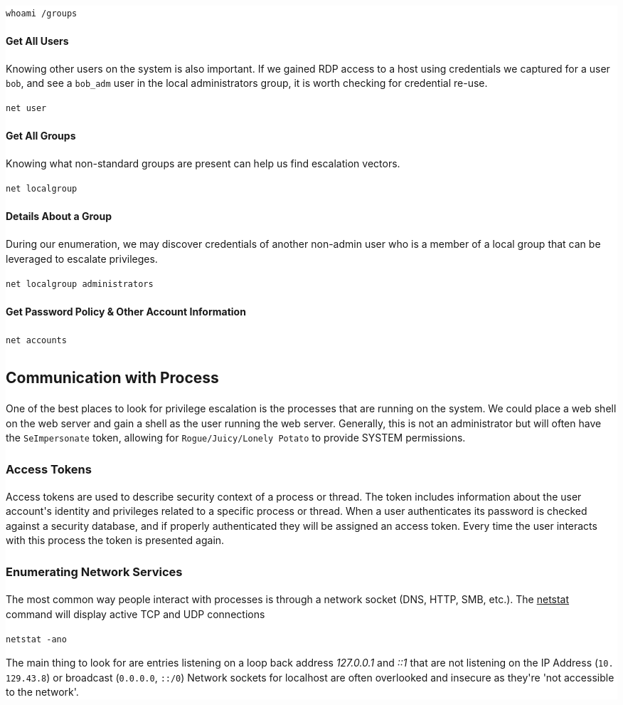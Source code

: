 ```cmd-session
whoami /groups
```

#### Get All Users
Knowing other users on the system is also important. If we gained RDP access to a host using credentials we captured for a user `bob`, and see a `bob_adm` user in the local administrators group, it is worth checking for credential re-use.
```cmd-session
net user
```
#### Get All Groups
Knowing what non-standard groups are present can help us find escalation vectors.
```cmd-session
net localgroup
```
#### Details About a Group
During our enumeration, we may discover credentials of another non-admin user who is a member of a local group that can be leveraged to escalate privileges.
```cmd-session
net localgroup administrators
```
#### Get Password Policy & Other Account Information
```cmd-session
net accounts
```

## Communication with Process
One of the best places to look for privilege escalation is the processes that are running on the system.
We could  place a web shell on the web server and gain a shell as the user running the web server.
Generally, this is not an administrator but will often have the `SeImpersonate` token, allowing for `Rogue/Juicy/Lonely Potato` to provide SYSTEM permissions.

### Access Tokens
Access tokens are used to describe security context of a process or thread. 
The token includes information about the user account's identity and privileges related to a specific process or thread.
When a user authenticates its password is checked against a security database, and if properly authenticated they will be assigned an access token.
Every time the user interacts with this process the token is presented again.

### Enumerating Network Services
The most common way people interact with processes is through a network socket (DNS, HTTP, SMB, etc.). The [netstat](https://docs.microsoft.com/en-us/windows-server/administration/windows-commands/netstat) command will display active TCP and UDP connections
```
netstat -ano
```

The main thing to look for are entries listening on a loop back address *127.0.0.1* and *::1* that are not listening on the IP Address (`10.129.43.8`) or broadcast (`0.0.0.0`, `::/0`)
Network sockets for localhost are often overlooked and insecure as they're 'not accessible to the network'.
